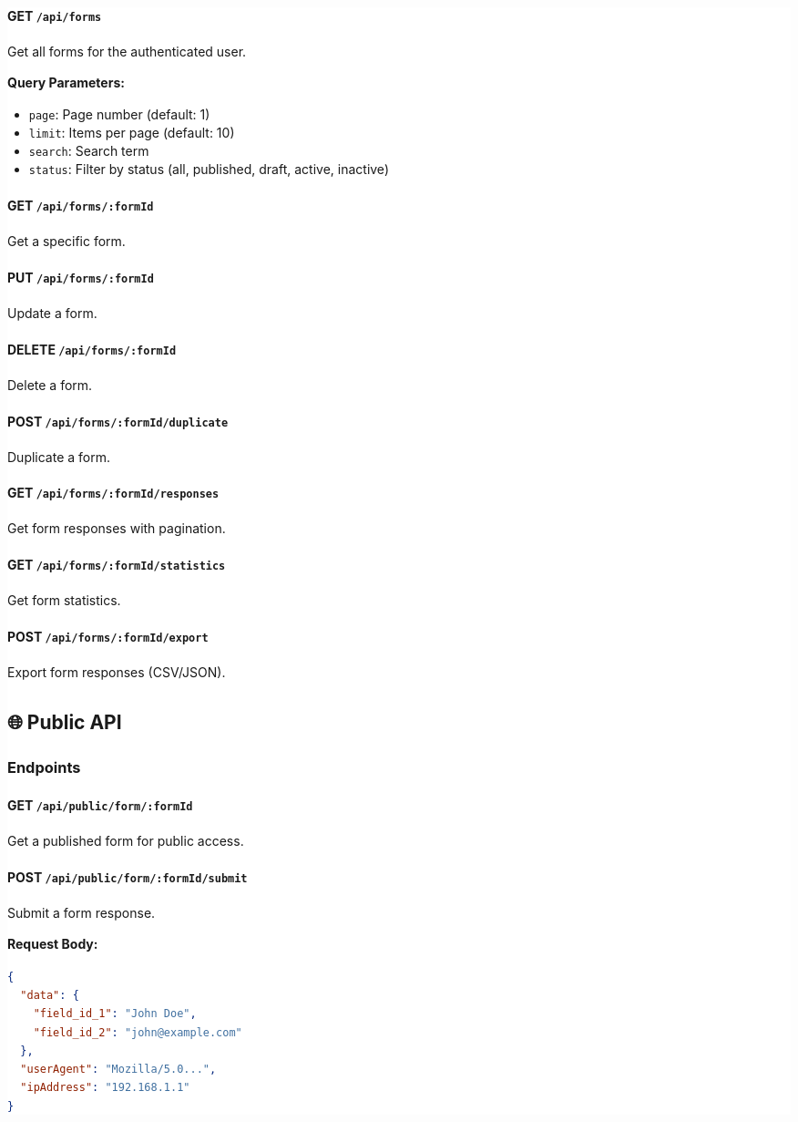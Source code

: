 #### GET `/api/forms`

Get all forms for the authenticated user.

**Query Parameters:**

- `page`: Page number (default: 1)
- `limit`: Items per page (default: 10)
- `search`: Search term
- `status`: Filter by status (all, published, draft, active, inactive)

#### GET `/api/forms/:formId`

Get a specific form.

#### PUT `/api/forms/:formId`

Update a form.

#### DELETE `/api/forms/:formId`

Delete a form.

#### POST `/api/forms/:formId/duplicate`

Duplicate a form.

#### GET `/api/forms/:formId/responses`

Get form responses with pagination.

#### GET `/api/forms/:formId/statistics`

Get form statistics.

#### POST `/api/forms/:formId/export`

Export form responses (CSV/JSON).

## 🌐 Public API

### Endpoints

#### GET `/api/public/form/:formId`

Get a published form for public access.

#### POST `/api/public/form/:formId/submit`

Submit a form response.

**Request Body:**

```json
{
  "data": {
    "field_id_1": "John Doe",
    "field_id_2": "john@example.com"
  },
  "userAgent": "Mozilla/5.0...",
  "ipAddress": "192.168.1.1"
}
```
